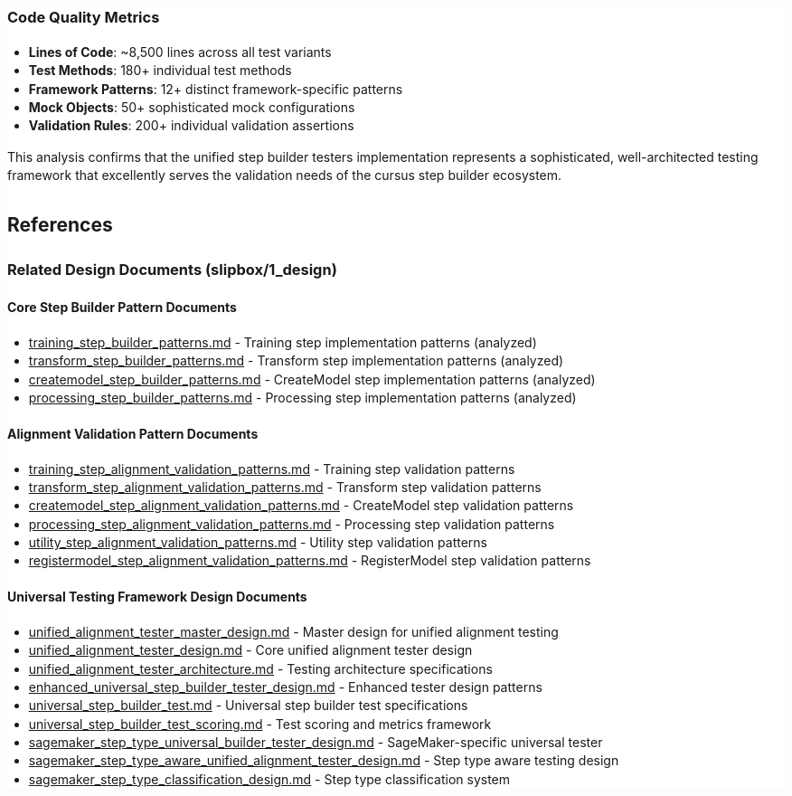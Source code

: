 ### Code Quality Metrics

- **Lines of Code**: ~8,500 lines across all test variants
- **Test Methods**: 180+ individual test methods
- **Framework Patterns**: 12+ distinct framework-specific patterns
- **Mock Objects**: 50+ sophisticated mock configurations
- **Validation Rules**: 200+ individual validation assertions

This analysis confirms that the unified step builder testers implementation represents a sophisticated, well-architected testing framework that excellently serves the validation needs of the cursus step builder ecosystem.

## References

### Related Design Documents (slipbox/1_design)

#### Core Step Builder Pattern Documents
- [training_step_builder_patterns.md](../1_design/training_step_builder_patterns.md) - Training step implementation patterns (analyzed)
- [transform_step_builder_patterns.md](../1_design/transform_step_builder_patterns.md) - Transform step implementation patterns (analyzed)
- [createmodel_step_builder_patterns.md](../1_design/createmodel_step_builder_patterns.md) - CreateModel step implementation patterns (analyzed)
- [processing_step_builder_patterns.md](../1_design/processing_step_builder_patterns.md) - Processing step implementation patterns (analyzed)

#### Alignment Validation Pattern Documents
- [training_step_alignment_validation_patterns.md](../1_design/training_step_alignment_validation_patterns.md) - Training step validation patterns
- [transform_step_alignment_validation_patterns.md](../1_design/transform_step_alignment_validation_patterns.md) - Transform step validation patterns
- [createmodel_step_alignment_validation_patterns.md](../1_design/createmodel_step_alignment_validation_patterns.md) - CreateModel step validation patterns
- [processing_step_alignment_validation_patterns.md](../1_design/processing_step_alignment_validation_patterns.md) - Processing step validation patterns
- [utility_step_alignment_validation_patterns.md](../1_design/utility_step_alignment_validation_patterns.md) - Utility step validation patterns
- [registermodel_step_alignment_validation_patterns.md](../1_design/registermodel_step_alignment_validation_patterns.md) - RegisterModel step validation patterns

#### Universal Testing Framework Design Documents
- [unified_alignment_tester_master_design.md](../1_design/unified_alignment_tester_master_design.md) - Master design for unified alignment testing
- [unified_alignment_tester_design.md](../1_design/unified_alignment_tester_design.md) - Core unified alignment tester design
- [unified_alignment_tester_architecture.md](../1_design/unified_alignment_tester_architecture.md) - Testing architecture specifications
- [enhanced_universal_step_builder_tester_design.md](../1_design/enhanced_universal_step_builder_tester_design.md) - Enhanced tester design patterns
- [universal_step_builder_test.md](../1_design/universal_step_builder_test.md) - Universal step builder test specifications
- [universal_step_builder_test_scoring.md](../1_design/universal_step_builder_test_scoring.md) - Test scoring and metrics framework
- [sagemaker_step_type_universal_builder_tester_design.md](../1_design/sagemaker_step_type_universal_builder_tester_design.md) - SageMaker-specific universal tester
- [sagemaker_step_type_aware_unified_alignment_tester_design.md](../1_design/sagemaker_step_type_aware_unified_alignment_tester_design.md) - Step type aware testing design
- [sagemaker_step_type_classification_design.md](../1_design/sagemaker_step_type_classification_design.md) - Step type classification system
